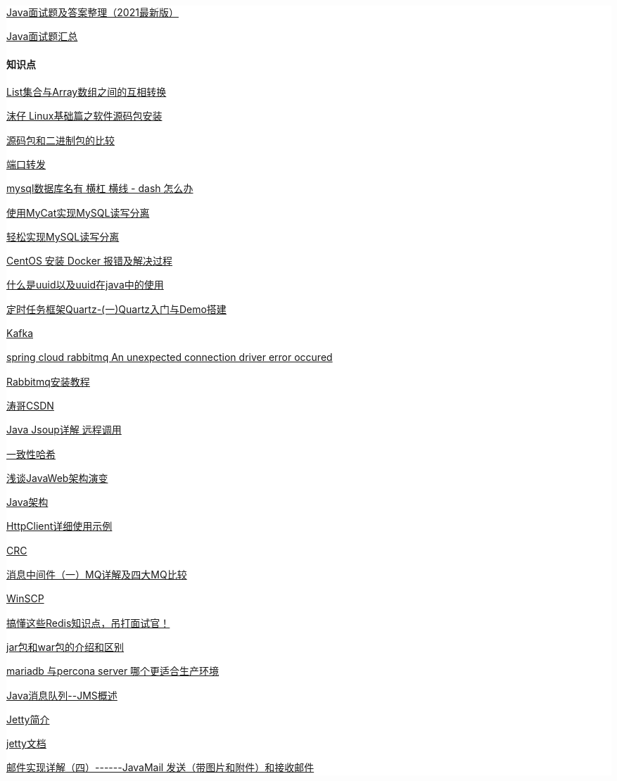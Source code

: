 [Java面试题及答案整理（2021最新版）](https://zhuanlan.zhihu.com/p/64147696)

[Java面试题汇总](https://www.php.cn/java/interview?p=1)

#### 知识点

[List集合与Array数组之间的互相转换]([https://www.cnblogs.com/Dream2hc/p/java51713565.html](https://links.jianshu.com/go?to=https%3A%2F%2Fwww.cnblogs.com%2FDream2hc%2Fp%2Fjava51713565.html))

[沫仔 Linux基础篇之软件源码包安装](https://www.jianshu.com/p/01c309af1051)

[源码包和二进制包的比较](https://www.jianshu.com/p/95acc078e4b0)

[端口转发](https://www.jianshu.com/p/b19ea1906136)

[mysql数据库名有 横杠 横线 - dash 怎么办](https://www.jianshu.com/p/83600ad186d7)

[使用MyCat实现MySQL读写分离](https://www.jianshu.com/p/7f20b66afbb7)

[轻松实现MySQL读写分离](https://www.jianshu.com/p/5ccc55191a83)

[CentOS 安装 Docker 报错及解决过程](https://www.jianshu.com/p/254401c34ded)

[什么是uuid以及uuid在java中的使用](https://www.jianshu.com/p/21733da9a236)

[定时任务框架Quartz-(一)Quartz入门与Demo搭建](https://www.jianshu.com/p/8f62c901dbce)

[Kafka](https://www.jianshu.com/p/e258ae3523c3)

[spring cloud rabbitmq An unexpected connection driver error occured](https://www.jianshu.com/p/616a61ab66e9)

[Rabbitmq安装教程](https://www.jianshu.com/p/ba2060a5882d)

[涛哥CSDN](https://www.jianshu.com/p/78f6147a30e6)

[Java Jsoup详解 远程调用](https://www.jianshu.com/p/a9e458a926a9)

[一致性哈希](https://www.jianshu.com/p/771b8427df92)

[浅谈JavaWeb架构演变](https://www.jianshu.com/p/6dcdcd3d6124)

[Java架构](https://www.jianshu.com/p/600b8082e5b4)

[HttpClient详细使用示例](https://www.jianshu.com/p/e6fad21dd885)

[CRC](https://www.jianshu.com/p/22ee0e576524)

[消息中间件（一）MQ详解及四大MQ比较](https://www.jianshu.com/p/23edb61595bd)

[WinSCP](https://www.jianshu.com/p/605f6362c56c)

[搞懂这些Redis知识点，吊打面试官！](https://www.jianshu.com/p/7f42c4795d81)

[jar包和war包的介绍和区别](https://www.jianshu.com/p/18a5b9c0666f)

[mariadb 与percona server 哪个更适合生产环境](https://www.jianshu.com/p/7e5acadff320)

[Java消息队列--JMS概述](https://www.jianshu.com/p/a4eba53cb6d5)

[Jetty简介](https://www.jianshu.com/p/130c150dc10d)

[jetty文档](https://www.jianshu.com/p/a83cfb7209b0)

[邮件实现详解（四）------JavaMail 发送（带图片和附件）和接收邮件](https://www.jianshu.com/p/764594647402)
